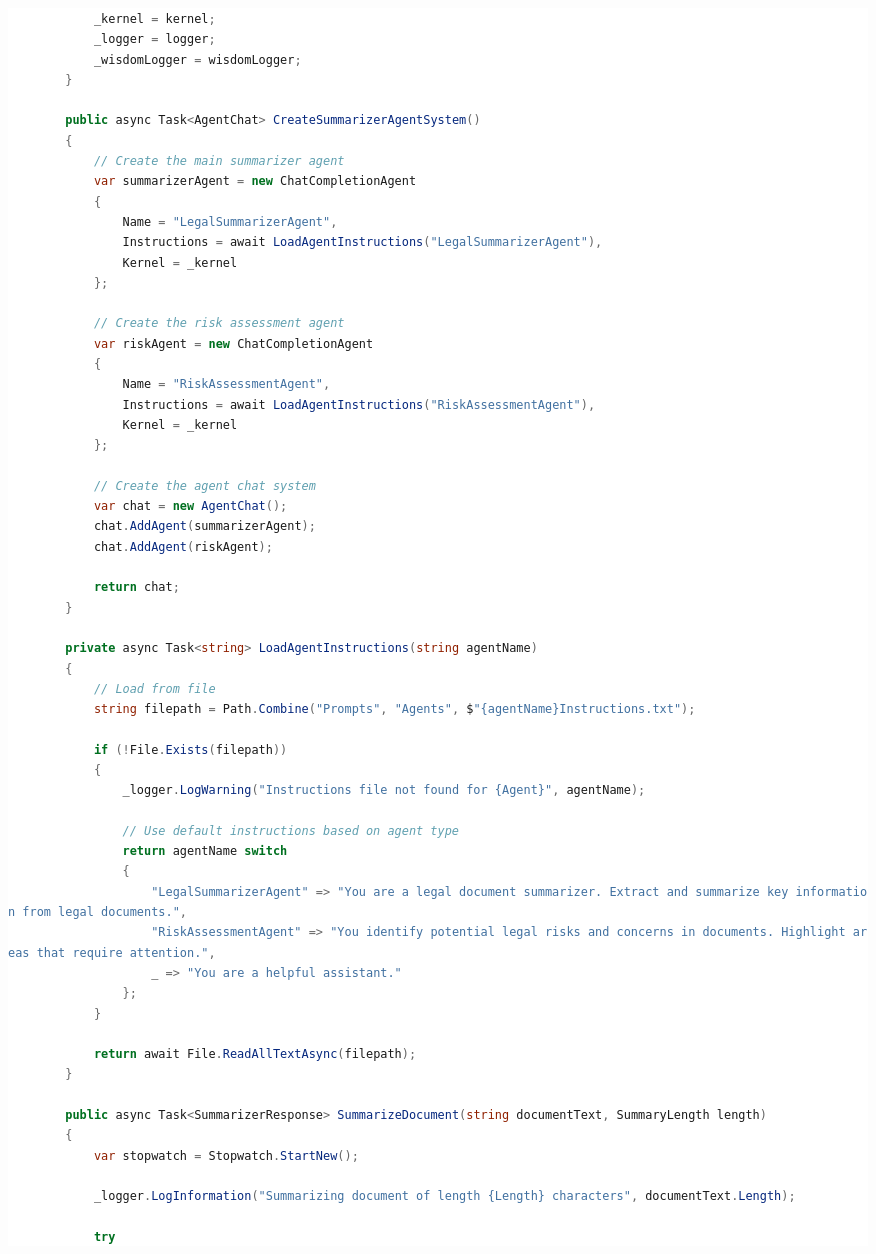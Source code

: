 ```csharp
            _kernel = kernel;
            _logger = logger;
            _wisdomLogger = wisdomLogger;
        }
        
        public async Task<AgentChat> CreateSummarizerAgentSystem()
        {
            // Create the main summarizer agent
            var summarizerAgent = new ChatCompletionAgent
            {
                Name = "LegalSummarizerAgent",
                Instructions = await LoadAgentInstructions("LegalSummarizerAgent"),
                Kernel = _kernel
            };
            
            // Create the risk assessment agent
            var riskAgent = new ChatCompletionAgent
            {
                Name = "RiskAssessmentAgent",
                Instructions = await LoadAgentInstructions("RiskAssessmentAgent"),
                Kernel = _kernel
            };
            
            // Create the agent chat system
            var chat = new AgentChat();
            chat.AddAgent(summarizerAgent);
            chat.AddAgent(riskAgent);
            
            return chat;
        }
        
        private async Task<string> LoadAgentInstructions(string agentName)
        {
            // Load from file
            string filepath = Path.Combine("Prompts", "Agents", $"{agentName}Instructions.txt");
            
            if (!File.Exists(filepath))
            {
                _logger.LogWarning("Instructions file not found for {Agent}", agentName);
                
                // Use default instructions based on agent type
                return agentName switch
                {
                    "LegalSummarizerAgent" => "You are a legal document summarizer. Extract and summarize key information from legal documents.",
                    "RiskAssessmentAgent" => "You identify potential legal risks and concerns in documents. Highlight areas that require attention.",
                    _ => "You are a helpful assistant."
                };
            }
            
            return await File.ReadAllTextAsync(filepath);
        }
        
        public async Task<SummarizerResponse> SummarizeDocument(string documentText, SummaryLength length)
        {
            var stopwatch = Stopwatch.StartNew();
            
            _logger.LogInformation("Summarizing document of length {Length} characters", documentText.Length);
            
            try
```